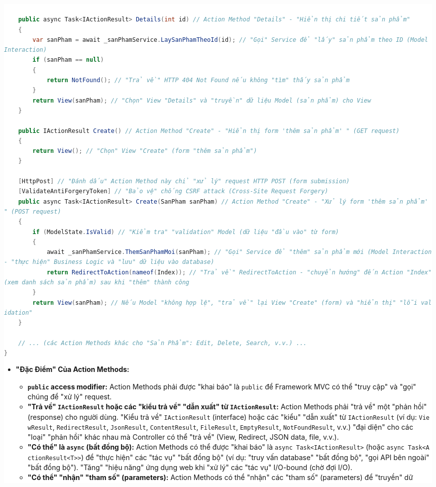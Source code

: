   ```csharp

      public async Task<IActionResult> Details(int id) // Action Method "Details" - "Hiển thị chi tiết sản phẩm"
      {
          var sanPham = await _sanPhamService.LaySanPhamTheoId(id); // "Gọi" Service để "lấy" sản phẩm theo ID (Model Interaction)
          if (sanPham == null)
          {
              return NotFound(); // "Trả về" HTTP 404 Not Found nếu không "tìm" thấy sản phẩm
          }
          return View(sanPham); // "Chọn" View "Details" và "truyền" dữ liệu Model (sản phẩm) cho View
      }

      public IActionResult Create() // Action Method "Create" - "Hiển thị form 'thêm sản phẩm' " (GET request)
      {
          return View(); // "Chọn" View "Create" (form "thêm sản phẩm")
      }

      [HttpPost] // "Đánh dấu" Action Method này chỉ "xử lý" request HTTP POST (form submission)
      [ValidateAntiForgeryToken] // "Bảo vệ" chống CSRF attack (Cross-Site Request Forgery)
      public async Task<IActionResult> Create(SanPham sanPham) // Action Method "Create" - "Xử lý form 'thêm sản phẩm' " (POST request)
      {
          if (ModelState.IsValid) // "Kiểm tra" "validation" Model (dữ liệu "đầu vào" từ form)
          {
              await _sanPhamService.ThemSanPhamMoi(sanPham); // "Gọi" Service để "thêm" sản phẩm mới (Model Interaction - "thực hiện" Business Logic và "lưu" dữ liệu vào database)
              return RedirectToAction(nameof(Index)); // "Trả về" RedirectToAction - "chuyển hướng" đến Action "Index" (xem danh sách sản phẩm) sau khi "thêm" thành công
          }
          return View(sanPham); // Nếu Model "không hợp lệ", "trả về" lại View "Create" (form) và "hiển thị" "lỗi validation"
      }

      // ... (các Action Methods khác cho "Sản Phẩm": Edit, Delete, Search, v.v.) ...
  }
  ```

- **"Đặc Điểm" Của Action Methods:**

    - **`public` access modifier:** Action Methods phải được "khai báo" là `public` để Framework MVC có thể "truy cập"
      và "gọi" chúng để "xử lý" request.
    - **"Trả về" `IActionResult` hoặc các "kiểu trả về" "dẫn xuất" từ `IActionResult`:** Action Methods phải "trả về"
      một "phản hồi" (response) cho người dùng. "Kiểu trả về" `IActionResult` (interface) hoặc các "kiểu" "dẫn xuất" từ
      `IActionResult` (ví dụ: `ViewResult`, `RedirectResult`, `JsonResult`, `ContentResult`, `FileResult`,
      `EmptyResult`, `NotFoundResult`, v.v.) "đại diện" cho các "loại" "phản hồi" khác nhau mà Controller có thể "trả
      về" (View, Redirect, JSON data, file, v.v.).
    - **"Có thể" là `async` (bất đồng bộ):** Action Methods có thể được "khai báo" là `async Task<IActionResult>` (hoặc
      `async Task<ActionResult<T>>`) để "thực hiện" các "tác vụ" "bất đồng bộ" (ví dụ: "truy vấn database" "bất đồng
      bộ", "gọi API bên ngoài" "bất đồng bộ"). "Tăng" "hiệu năng" ứng dụng web khi "xử lý" các "tác vụ" I/O-bound (chờ
      đợi I/O).
    - **"Có thể" "nhận" "tham số" (parameters):** Action Methods có thể "nhận" các "tham số" (parameters) để "truyền" dữ